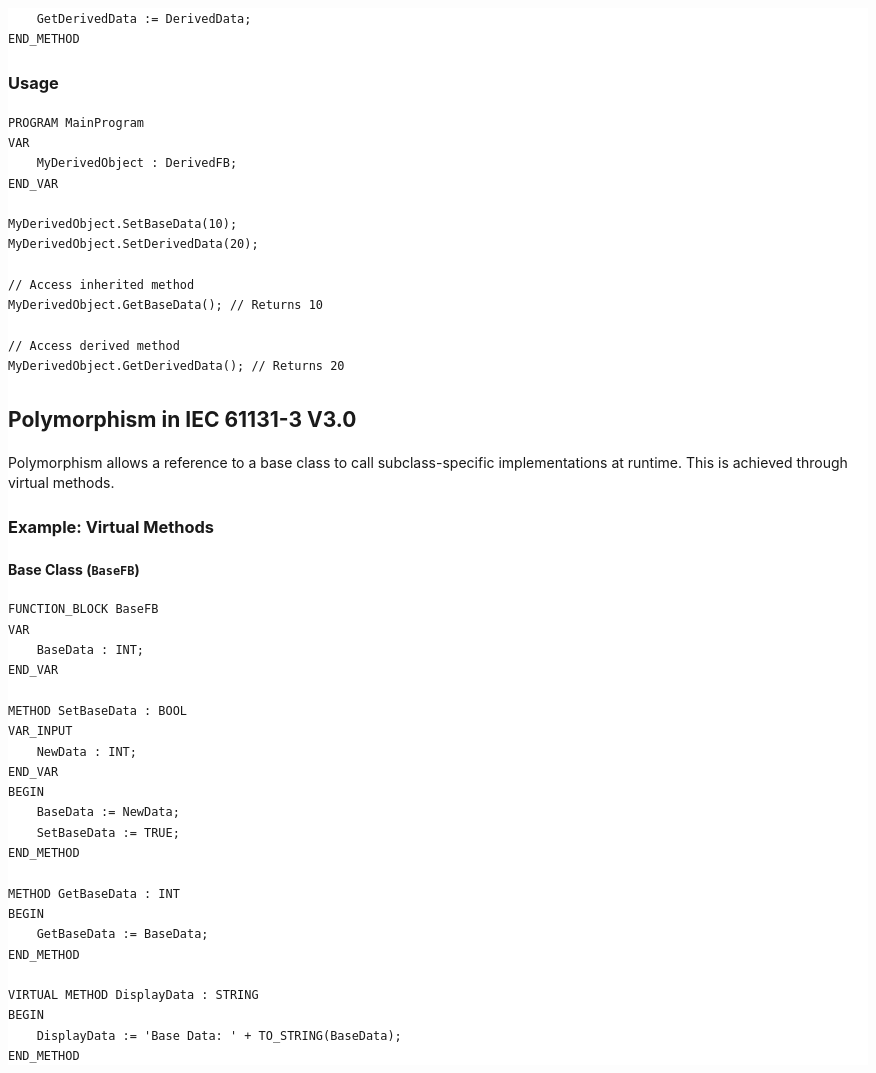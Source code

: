 ```st
    GetDerivedData := DerivedData;
END_METHOD
```

### Usage
```st
PROGRAM MainProgram
VAR
    MyDerivedObject : DerivedFB;
END_VAR

MyDerivedObject.SetBaseData(10);
MyDerivedObject.SetDerivedData(20);

// Access inherited method
MyDerivedObject.GetBaseData(); // Returns 10

// Access derived method
MyDerivedObject.GetDerivedData(); // Returns 20
```

## Polymorphism in IEC 61131-3 V3.0

Polymorphism allows a reference to a base class to call subclass-specific implementations at runtime. This is achieved through virtual methods.

### Example: Virtual Methods

#### Base Class (`BaseFB`)
```st
FUNCTION_BLOCK BaseFB
VAR
    BaseData : INT;
END_VAR

METHOD SetBaseData : BOOL
VAR_INPUT
    NewData : INT;
END_VAR
BEGIN
    BaseData := NewData;
    SetBaseData := TRUE;
END_METHOD

METHOD GetBaseData : INT
BEGIN
    GetBaseData := BaseData;
END_METHOD

VIRTUAL METHOD DisplayData : STRING
BEGIN
    DisplayData := 'Base Data: ' + TO_STRING(BaseData);
END_METHOD
```
